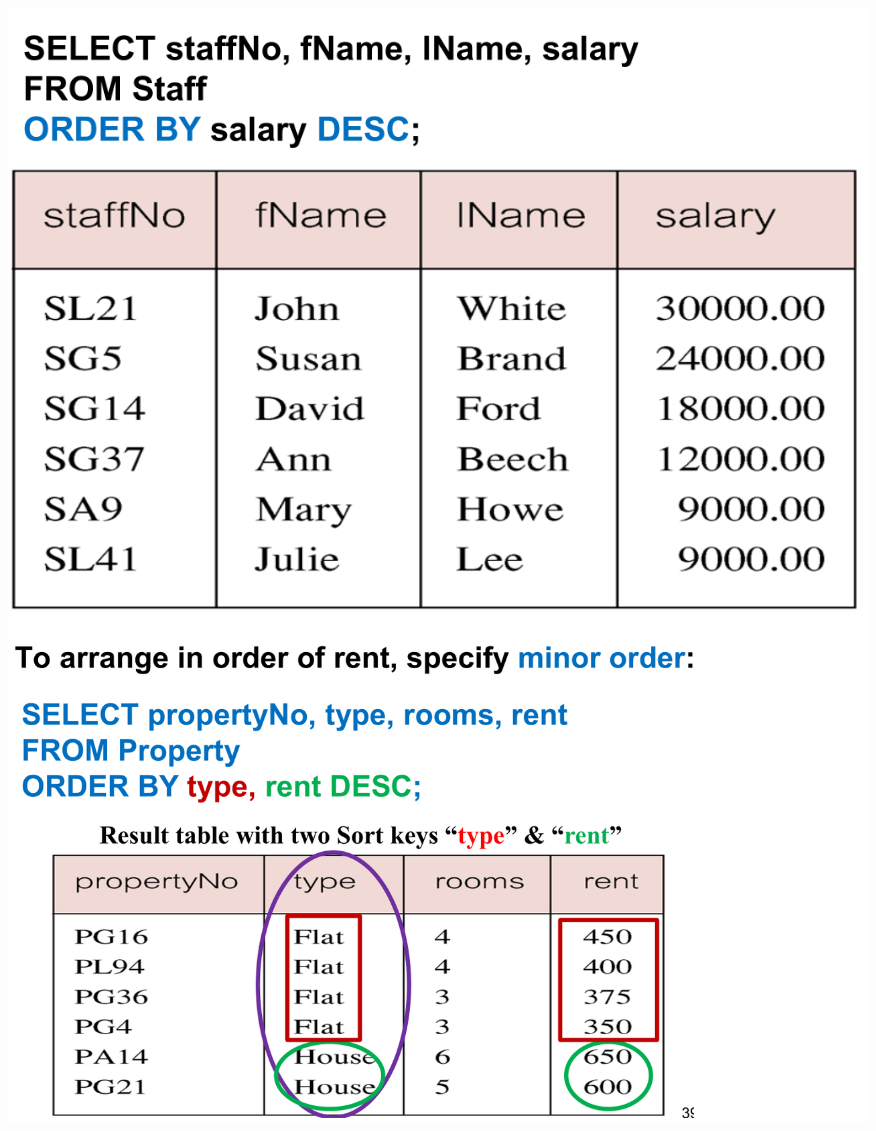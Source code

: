 ![image-20220526214918353](数据库期末总结.assets/image-20220526214918353.png)

<img src="数据库期末总结.assets/image-20220526215001084.png" alt="image-20220526215001084" style="zoom:67%;" />